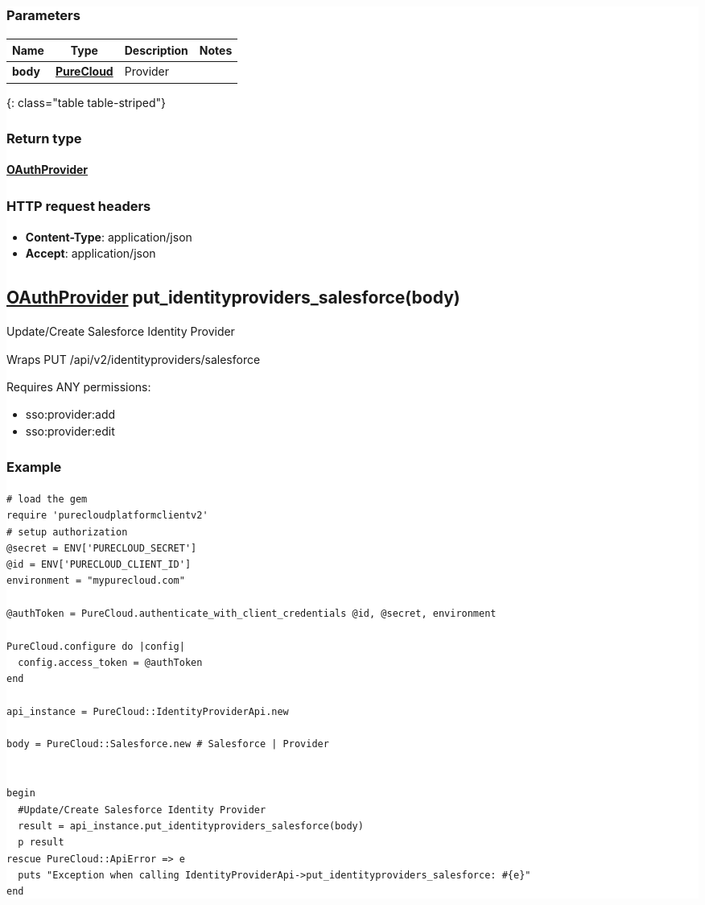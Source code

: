 ### Parameters

Name | Type | Description  | Notes
------------- | ------------- | ------------- | -------------
 **body** | [**PureCloud**](PureCloud.html)| Provider |  |
{: class="table table-striped"}


### Return type

[**OAuthProvider**](OAuthProvider.html)

### HTTP request headers

 - **Content-Type**: application/json
 - **Accept**: application/json



<a name="put_identityproviders_salesforce"></a>

## [**OAuthProvider**](OAuthProvider.html) put_identityproviders_salesforce(body)



Update/Create Salesforce Identity Provider



Wraps PUT /api/v2/identityproviders/salesforce 

Requires ANY permissions: 

* sso:provider:add
* sso:provider:edit


### Example
```{"language":"ruby"}
# load the gem
require 'purecloudplatformclientv2'
# setup authorization
@secret = ENV['PURECLOUD_SECRET']
@id = ENV['PURECLOUD_CLIENT_ID']
environment = "mypurecloud.com"

@authToken = PureCloud.authenticate_with_client_credentials @id, @secret, environment

PureCloud.configure do |config|
  config.access_token = @authToken
end

api_instance = PureCloud::IdentityProviderApi.new

body = PureCloud::Salesforce.new # Salesforce | Provider


begin
  #Update/Create Salesforce Identity Provider
  result = api_instance.put_identityproviders_salesforce(body)
  p result
rescue PureCloud::ApiError => e
  puts "Exception when calling IdentityProviderApi->put_identityproviders_salesforce: #{e}"
end
```
